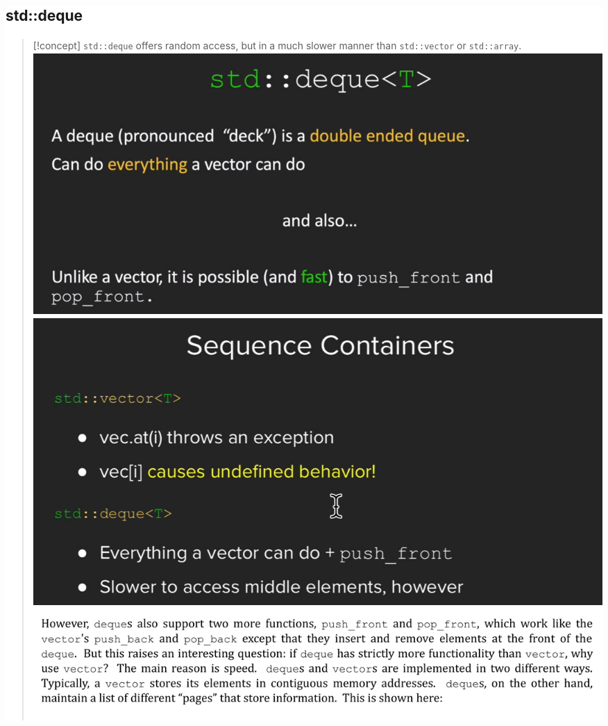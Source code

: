

## std::deque
> [!concept]
> `std::deque` offers random access, but in a much slower manner than `std::vector` or `std::array`.
> ![image.png](STL_Containers.assets/20231114_1942522212.png)![image.png](STL_Containers.assets/20231114_1942541169.png)![image.png](STL_Containers.assets/20231114_1942565886.png)
